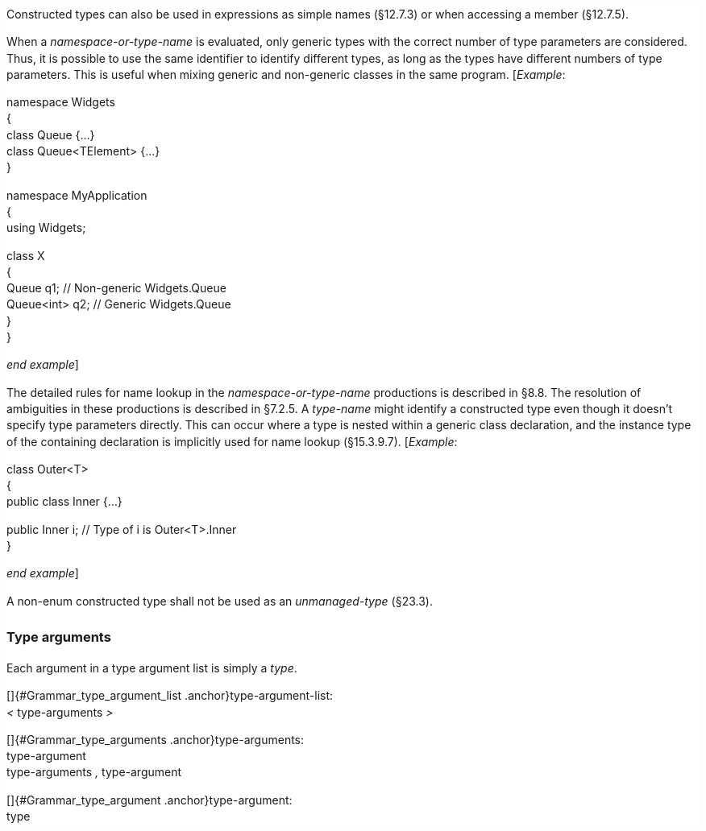 Constructed types can also be used in expressions as simple names (§12.7.3) or when accessing a member (§12.7.5).

When a *namespace-or-type-name* is evaluated, only generic types with the correct number of type parameters are considered. Thus, it is possible to use the same identifier to identify different types, as long as the types have different numbers of type parameters. This is useful when mixing generic and non-generic classes in the same program. \[*Example*:

namespace Widgets\
{\
class Queue {…}\
class Queue&lt;TElement&gt; {…}\
}

namespace MyApplication\
{\
using Widgets;

class X\
{\
Queue q1; // Non-generic Widgets.Queue\
Queue&lt;int&gt; q2; // Generic Widgets.Queue\
}\
}

*end example*\]

The detailed rules for name lookup in the *namespace-or-type-name* productions is described in §8.8. The resolution of ambiguities in these productions is described in §7.2.5. A *type-name* might identify a constructed type even though it doesn’t specify type parameters directly. This can occur where a type is nested within a generic class declaration, and the instance type of the containing declaration is implicitly used for name lookup (§15.3.9.7). \[*Example*:

class Outer&lt;T&gt;\
{\
public class Inner {…}

public Inner i; // Type of i is Outer&lt;T&gt;.Inner\
}

*end example*\]

A non-enum constructed type shall not be used as an *unmanaged-type* (§23.3).

### Type arguments

Each argument in a type argument list is simply a *type*.

[]{#Grammar_type_argument_list .anchor}type-argument-list:\
*&lt;* type-arguments *&gt;*

[]{#Grammar_type_arguments .anchor}type-arguments:\
type-argument\
type-arguments *,* type-argument

[]{#Grammar_type_argument .anchor}type-argument:\
type
